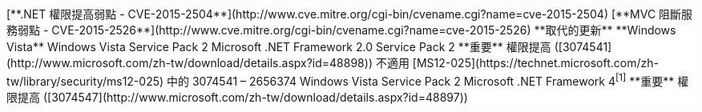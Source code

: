 </td>
<td style="border:1px solid black;">
[**.NET 權限提高弱點 - CVE-2015-2504**](http://www.cve.mitre.org/cgi-bin/cvename.cgi?name=cve-2015-2504)

</td>
<td style="border:1px solid black;">
[**MVC 阻斷服務弱點 - CVE-2015-2526**](http://www.cve.mitre.org/cgi-bin/cvename.cgi?name=cve-2015-2526)

</td>
<td style="border:1px solid black;">
**取代的更新**

</td>
</tr>
<tr>
<td style="border:1px solid black;" colspan="5">
**Windows Vista**

</td>
</tr>
<tr>
<td style="border:1px solid black;">
Windows Vista Service Pack 2

</td>
<td style="border:1px solid black;">
Microsoft .NET Framework 2.0 Service Pack 2

</td>
<td style="border:1px solid black;">
**重要**  
權限提高  
([3074541](http://www.microsoft.com/zh-tw/download/details.aspx?id=48898))

</td>
<td style="border:1px solid black;">
不適用

</td>
<td style="border:1px solid black;">
[MS12-025](https://technet.microsoft.com/zh-tw/library/security/ms12-025) 中的 3074541 – 2656374

</td>
</tr>
<tr>
<td style="border:1px solid black;">
Windows Vista Service Pack 2

</td>
<td style="border:1px solid black;">
Microsoft .NET Framework 4<sup>[1]</sup>

</td>
<td style="border:1px solid black;">
**重要**  
權限提高  
([3074547](http://www.microsoft.com/zh-tw/download/details.aspx?id=48897))
